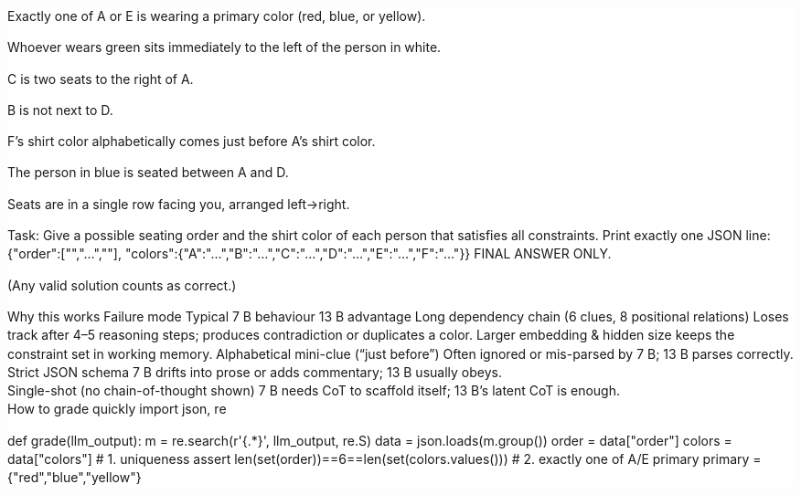 Exactly one of A or E is wearing a primary color (red, blue, or yellow).

Whoever wears green sits immediately to the left of the person in white.

C is two seats to the right of A.

B is not next to D.

F’s shirt color alphabetically comes just before A’s shirt color.

The person in blue is seated between A and D.

Seats are in a single row facing you, arranged left→right.

Task: Give a possible seating order and the shirt color of each person that satisfies all constraints.
Print exactly one JSON line:
{"order":["<leftmost>","…","<rightmost>"], "colors":{"A":"…","B":"…","C":"…","D":"…","E":"…","F":"…"}}
FINAL ANSWER ONLY.

(Any valid solution counts as correct.)

Why this works
Failure mode	Typical 7 B behaviour	13 B advantage
Long dependency chain (6 clues, 8 positional relations)	Loses track after 4–5 reasoning steps; produces contradiction or duplicates a color.	Larger embedding & hidden size keeps the constraint set in working memory.
Alphabetical mini-clue (“just before”)	Often ignored or mis-parsed by 7 B; 13 B parses correctly.	
Strict JSON schema	7 B drifts into prose or adds commentary; 13 B usually obeys.	
Single-shot (no chain-of-thought shown)	7 B needs CoT to scaffold itself; 13 B’s latent CoT is enough.	
How to grade quickly
import json, re

def grade(llm_output):
    m = re.search(r'\{.*\}', llm_output, re.S)
    data = json.loads(m.group())
    order = data["order"]
    colors = data["colors"]
    # 1. uniqueness
    assert len(set(order))==6==len(set(colors.values()))
    # 2. exactly one of A/E primary
    primary = {"red","blue","yellow"}
